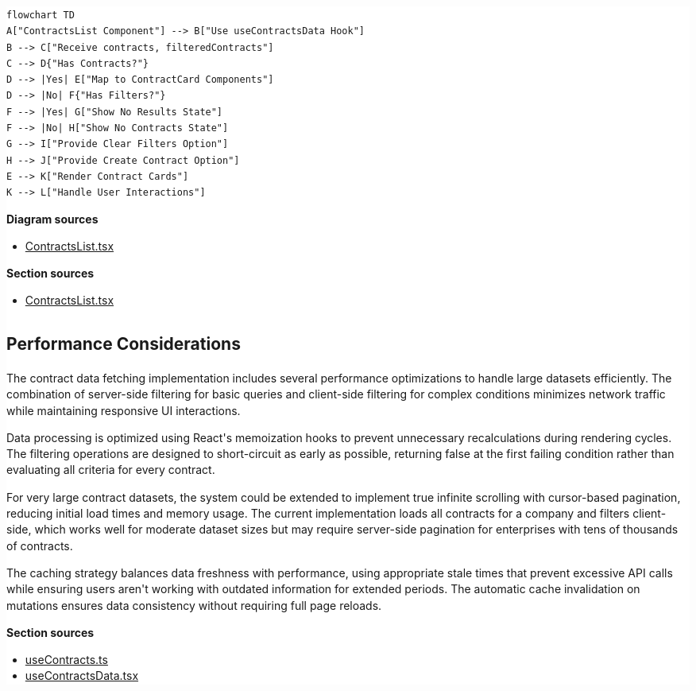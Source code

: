 ```mermaid
flowchart TD
A["ContractsList Component"] --> B["Use useContractsData Hook"]
B --> C["Receive contracts, filteredContracts"]
C --> D{"Has Contracts?"}
D --> |Yes| E["Map to ContractCard Components"]
D --> |No| F{"Has Filters?"}
F --> |Yes| G["Show No Results State"]
F --> |No| H["Show No Contracts State"]
G --> I["Provide Clear Filters Option"]
H --> J["Provide Create Contract Option"]
E --> K["Render Contract Cards"]
K --> L["Handle User Interactions"]
```

**Diagram sources**
- [ContractsList.tsx](file://src/components/contracts/ContractsList.tsx#L0-L43)

**Section sources**
- [ContractsList.tsx](file://src/components/contracts/ContractsList.tsx#L0-L66)

## Performance Considerations

The contract data fetching implementation includes several performance optimizations to handle large datasets efficiently. The combination of server-side filtering for basic queries and client-side filtering for complex conditions minimizes network traffic while maintaining responsive UI interactions.

Data processing is optimized using React's memoization hooks to prevent unnecessary recalculations during rendering cycles. The filtering operations are designed to short-circuit as early as possible, returning false at the first failing condition rather than evaluating all criteria for every contract.

For very large contract datasets, the system could be extended to implement true infinite scrolling with cursor-based pagination, reducing initial load times and memory usage. The current implementation loads all contracts for a company and filters client-side, which works well for moderate dataset sizes but may require server-side pagination for enterprises with tens of thousands of contracts.

The caching strategy balances data freshness with performance, using appropriate stale times that prevent excessive API calls while ensuring users aren't working with outdated information for extended periods. The automatic cache invalidation on mutations ensures data consistency without requiring full page reloads.

**Section sources**
- [useContracts.ts](file://src/hooks/useContracts.ts#L41-L128)
- [useContractsData.tsx](file://src/hooks/useContractsData.tsx#L110-L209)